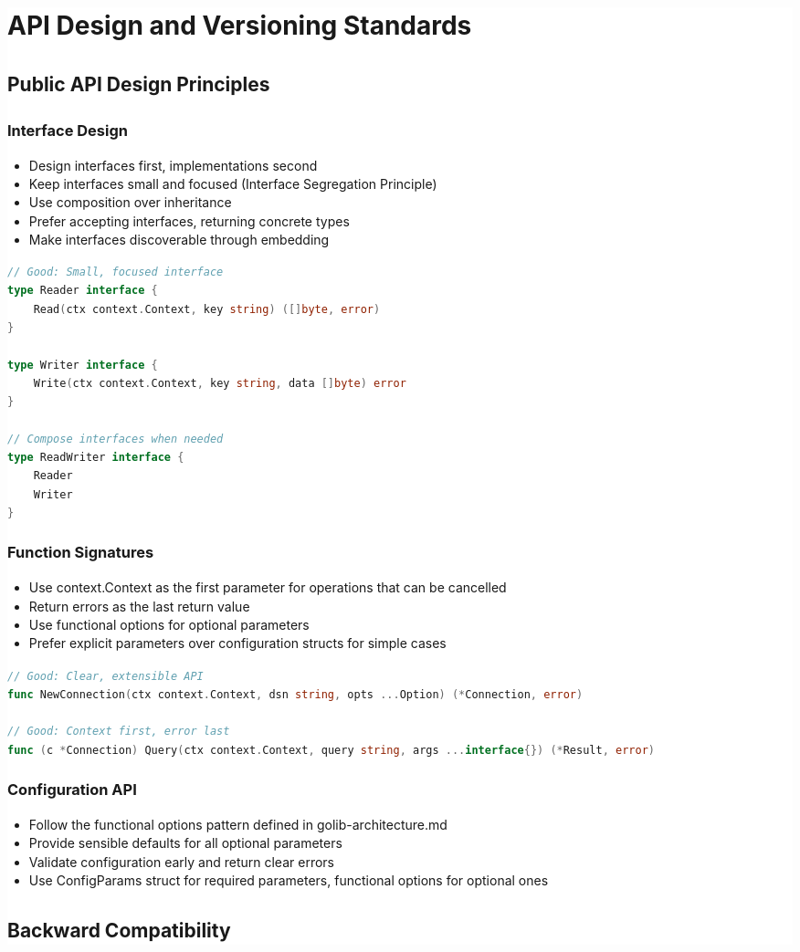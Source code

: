 # API Design and Versioning Standards

## Public API Design Principles

### Interface Design

- Design interfaces first, implementations second
- Keep interfaces small and focused (Interface Segregation Principle)
- Use composition over inheritance
- Prefer accepting interfaces, returning concrete types
- Make interfaces discoverable through embedding

```go
// Good: Small, focused interface
type Reader interface {
    Read(ctx context.Context, key string) ([]byte, error)
}

type Writer interface {
    Write(ctx context.Context, key string, data []byte) error
}

// Compose interfaces when needed
type ReadWriter interface {
    Reader
    Writer
}
```

### Function Signatures

- Use context.Context as the first parameter for operations that can be cancelled
- Return errors as the last return value
- Use functional options for optional parameters
- Prefer explicit parameters over configuration structs for simple cases

```go
// Good: Clear, extensible API
func NewConnection(ctx context.Context, dsn string, opts ...Option) (*Connection, error)

// Good: Context first, error last
func (c *Connection) Query(ctx context.Context, query string, args ...interface{}) (*Result, error)
```

### Configuration API

- Follow the functional options pattern defined in golib-architecture.md
- Provide sensible defaults for all optional parameters
- Validate configuration early and return clear errors
- Use ConfigParams struct for required parameters, functional options for optional ones

## Backward Compatibility
